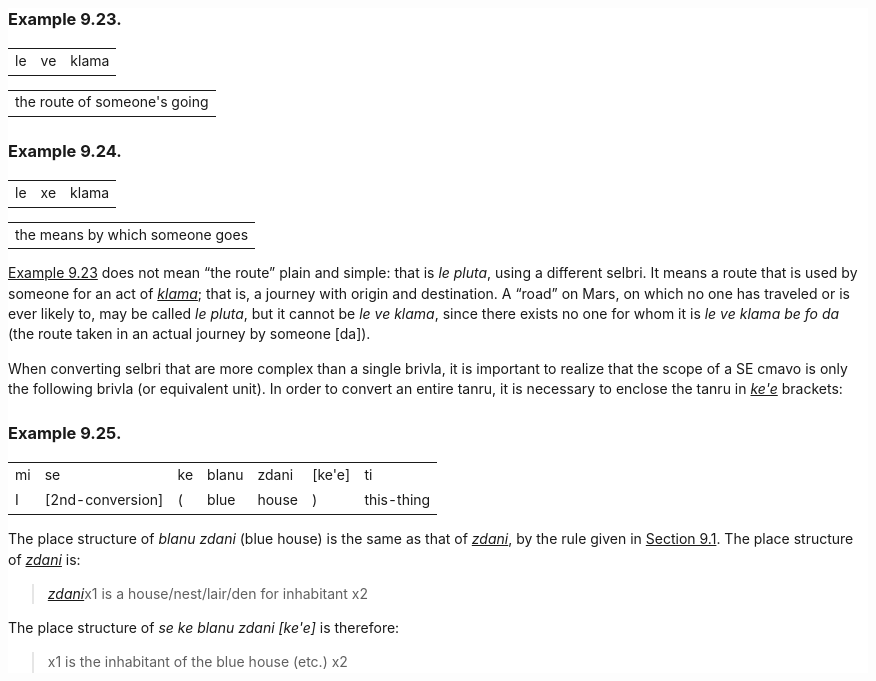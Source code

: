 

### Example 9.23.

|    |    |       |
| -- | -- | ----- |
| le | ve | klama |

|                              |
| ---------------------------- |
| the route of someone's going |



### Example 9.24.

|    |    |       |
| -- | -- | ----- |
| le | xe | klama |

|                                 |
| ------------------------------- |
| the means by which someone goes |



[Example 9.23](chapter09#example-random-id-qMjE "Example 9.23. ") does not mean “the route” plain and simple: that is _le pluta_, using a different selbri. It means a route that is used by someone for an act of _[klama](glossary#valsi-klama)_; that is, a journey with origin and destination. A “road” on Mars, on which no one has traveled or is ever likely to, may be called _le pluta_, but it cannot be _le ve klama_, since there exists no one for whom it is _le ve klama be fo da_ (the route taken in an actual journey by someone \[da]).

When converting selbri that are more complex than a single brivla, it is important to realize that the scope of a SE cmavo is only the following brivla (or equivalent unit). In order to convert an entire tanru, it is necessary to enclose the tanru in _[ke'e](glossary#valsi-kehe)_ brackets:

### Example 9.25.

|    |                   |    |       |       |         |            |
| -- | ----------------- | -- | ----- | ----- | ------- | ---------- |
| mi | se                | ke | blanu | zdani | \[ke'e] | ti         |
| I  | \[2nd-conversion] | (  | blue  | house | )       | this-thing |



The place structure of _blanu zdani_ (blue house) is the same as that of _[zdani](glossary#valsi-zdani)_, by the rule given in [Section 9.1](chapter09#section-sumti-tcita-introduction "9.1. Introductory"). The place structure of _[zdani](glossary#valsi-zdani)_ is:

> _[_zdani_](glossary#valsi-zdani)_&#x78;1 is a house/nest/lair/den for inhabitant x2

The place structure of _se ke blanu zdani \[ke'e]_ is therefore:

> x1 is the inhabitant of the blue house (etc.) x2
